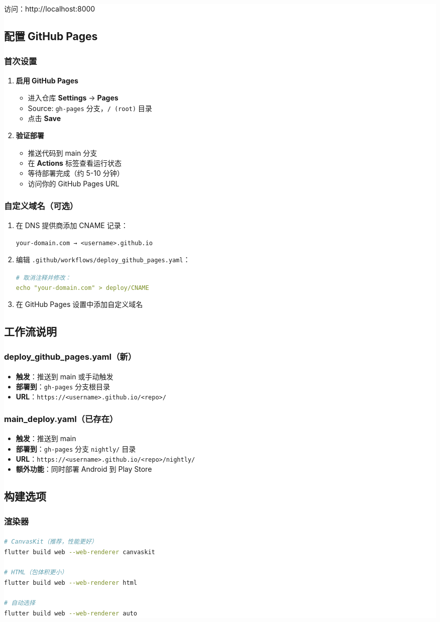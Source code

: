 访问：http://localhost:8000

## 配置 GitHub Pages

### 首次设置

1. **启用 GitHub Pages**
   - 进入仓库 **Settings** → **Pages**
   - Source: `gh-pages` 分支，`/ (root)` 目录
   - 点击 **Save**

2. **验证部署**
   - 推送代码到 main 分支
   - 在 **Actions** 标签查看运行状态
   - 等待部署完成（约 5-10 分钟）
   - 访问你的 GitHub Pages URL

### 自定义域名（可选）

1. 在 DNS 提供商添加 CNAME 记录：
   ```
   your-domain.com → <username>.github.io
   ```

2. 编辑 `.github/workflows/deploy_github_pages.yaml`：
   ```yaml
   # 取消注释并修改：
   echo "your-domain.com" > deploy/CNAME
   ```

3. 在 GitHub Pages 设置中添加自定义域名

## 工作流说明

### deploy_github_pages.yaml（新）
- **触发**：推送到 main 或手动触发
- **部署到**：`gh-pages` 分支根目录
- **URL**：`https://<username>.github.io/<repo>/`

### main_deploy.yaml（已存在）
- **触发**：推送到 main
- **部署到**：`gh-pages` 分支 `nightly/` 目录
- **URL**：`https://<username>.github.io/<repo>/nightly/`
- **额外功能**：同时部署 Android 到 Play Store

## 构建选项

### 渲染器

```bash
# CanvasKit（推荐，性能更好）
flutter build web --web-renderer canvaskit

# HTML（包体积更小）
flutter build web --web-renderer html

# 自动选择
flutter build web --web-renderer auto
```

